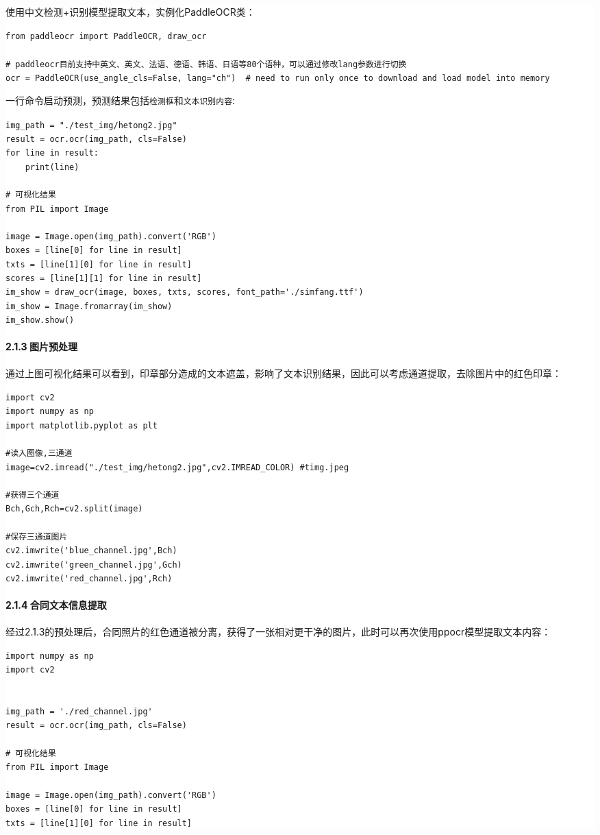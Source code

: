 使用中文检测+识别模型提取文本，实例化PaddleOCR类：

```
from paddleocr import PaddleOCR, draw_ocr

# paddleocr目前支持中英文、英文、法语、德语、韩语、日语等80个语种，可以通过修改lang参数进行切换
ocr = PaddleOCR(use_angle_cls=False, lang="ch")  # need to run only once to download and load model into memory
```

一行命令启动预测，预测结果包括`检测框`和`文本识别内容`:

```
img_path = "./test_img/hetong2.jpg"
result = ocr.ocr(img_path, cls=False)
for line in result:
    print(line)

# 可视化结果
from PIL import Image

image = Image.open(img_path).convert('RGB')
boxes = [line[0] for line in result]
txts = [line[1][0] for line in result]
scores = [line[1][1] for line in result]
im_show = draw_ocr(image, boxes, txts, scores, font_path='./simfang.ttf')
im_show = Image.fromarray(im_show)
im_show.show()
```

#### 2.1.3 图片预处理

通过上图可视化结果可以看到，印章部分造成的文本遮盖，影响了文本识别结果，因此可以考虑通道提取，去除图片中的红色印章：

```
import cv2
import numpy as np
import matplotlib.pyplot as plt

#读入图像,三通道
image=cv2.imread("./test_img/hetong2.jpg",cv2.IMREAD_COLOR) #timg.jpeg

#获得三个通道
Bch,Gch,Rch=cv2.split(image)

#保存三通道图片
cv2.imwrite('blue_channel.jpg',Bch)
cv2.imwrite('green_channel.jpg',Gch)
cv2.imwrite('red_channel.jpg',Rch)
```
#### 2.1.4 合同文本信息提取

经过2.1.3的预处理后，合同照片的红色通道被分离，获得了一张相对更干净的图片，此时可以再次使用ppocr模型提取文本内容：

```
import numpy as np
import cv2


img_path = './red_channel.jpg'
result = ocr.ocr(img_path, cls=False)

# 可视化结果
from PIL import Image

image = Image.open(img_path).convert('RGB')
boxes = [line[0] for line in result]
txts = [line[1][0] for line in result]
```